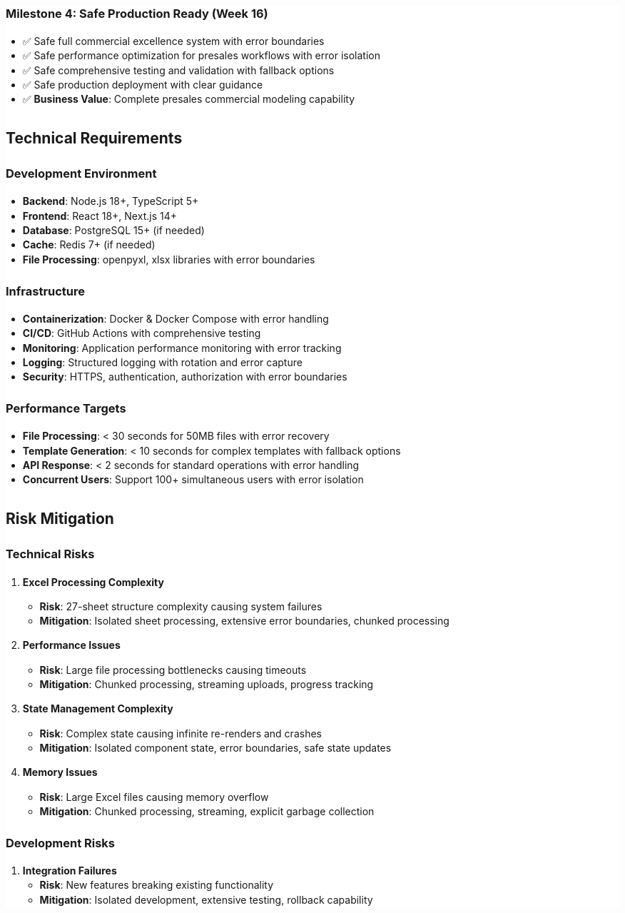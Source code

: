 ### **Milestone 4: Safe Production Ready (Week 16)**
- ✅ Safe full commercial excellence system with error boundaries
- ✅ Safe performance optimization for presales workflows with error isolation
- ✅ Safe comprehensive testing and validation with fallback options
- ✅ Safe production deployment with clear guidance
- ✅ **Business Value**: Complete presales commercial modeling capability

## **Technical Requirements**

### **Development Environment**
- **Backend**: Node.js 18+, TypeScript 5+
- **Frontend**: React 18+, Next.js 14+
- **Database**: PostgreSQL 15+ (if needed)
- **Cache**: Redis 7+ (if needed)
- **File Processing**: openpyxl, xlsx libraries with error boundaries

### **Infrastructure**
- **Containerization**: Docker & Docker Compose with error handling
- **CI/CD**: GitHub Actions with comprehensive testing
- **Monitoring**: Application performance monitoring with error tracking
- **Logging**: Structured logging with rotation and error capture
- **Security**: HTTPS, authentication, authorization with error boundaries

### **Performance Targets**
- **File Processing**: < 30 seconds for 50MB files with error recovery
- **Template Generation**: < 10 seconds for complex templates with fallback options
- **API Response**: < 2 seconds for standard operations with error handling
- **Concurrent Users**: Support 100+ simultaneous users with error isolation

## **Risk Mitigation**

### **Technical Risks**
1. **Excel Processing Complexity**
   - **Risk**: 27-sheet structure complexity causing system failures
   - **Mitigation**: Isolated sheet processing, extensive error boundaries, chunked processing

2. **Performance Issues**
   - **Risk**: Large file processing bottlenecks causing timeouts
   - **Mitigation**: Chunked processing, streaming uploads, progress tracking

3. **State Management Complexity**
   - **Risk**: Complex state causing infinite re-renders and crashes
   - **Mitigation**: Isolated component state, error boundaries, safe state updates

4. **Memory Issues**
   - **Risk**: Large Excel files causing memory overflow
   - **Mitigation**: Chunked processing, streaming, explicit garbage collection

### **Development Risks**
1. **Integration Failures**
   - **Risk**: New features breaking existing functionality
   - **Mitigation**: Isolated development, extensive testing, rollback capability
